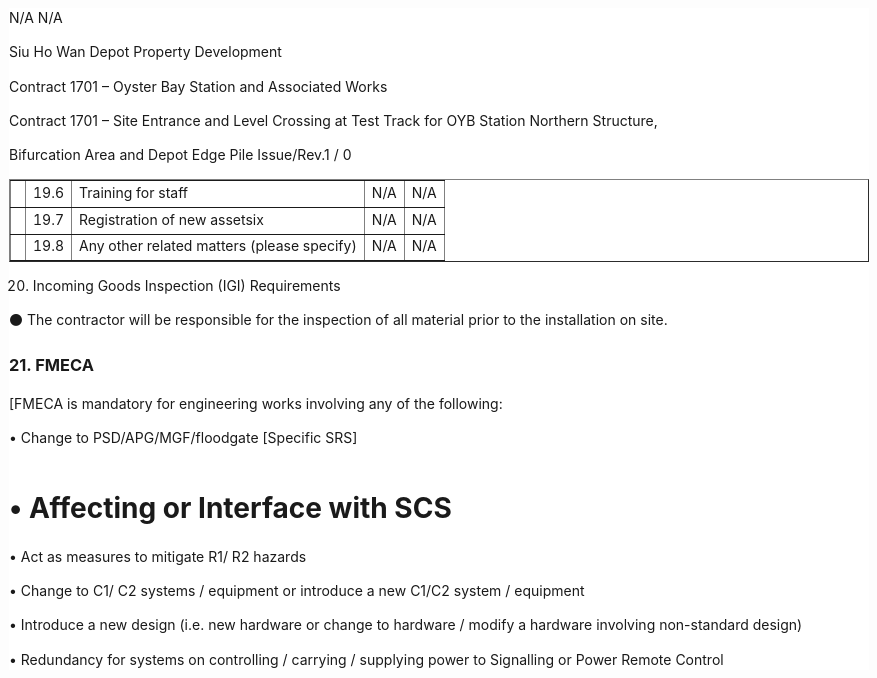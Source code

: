 <td colspan="1" rowspan="1">N/A </td>
<td colspan="1" rowspan="1">N/A</td>
</tr></table>

Siu Ho Wan Depot Property Development

Contract 1701 – Oyster Bay Station and Associated Works

Contract 1701 – Site Entrance and Level Crossing at Test Track for OYB Station Northern Structure, 

Bifurcation Area and Depot Edge Pile Issue/Rev.1 / 0


<table border="1" ><tr>
<td colspan="1" rowspan="1"> </td>
<td colspan="1" rowspan="1">19.6 </td>
<td colspan="1" rowspan="1">Training for staff </td>
<td colspan="1" rowspan="1">N/A </td>
<td colspan="1" rowspan="1">N/A</td>
</tr><tr>
<td colspan="1" rowspan="1"> </td>
<td colspan="1" rowspan="1">19.7 </td>
<td colspan="1" rowspan="1">Registration of new assetsix </td>
<td colspan="1" rowspan="1">N/A </td>
<td colspan="1" rowspan="1">N/A</td>
</tr><tr>
<td colspan="1" rowspan="1"> </td>
<td colspan="1" rowspan="1">19.8 </td>
<td colspan="1" rowspan="1">Any other related matters (please specify)</td>
<td colspan="1" rowspan="1">N/A </td>
<td colspan="1" rowspan="1">N/A</td>
</tr></table>

20. Incoming Goods Inspection (IGI) Requirements

⚫ The contractor will be responsible for the inspection of all material prior to the installation on site.

### 21. FMECA

[FMECA is mandatory for engineering works involving any of the following:

• Change to PSD/APG/MGF/floodgate [Specific SRS]

# • Affecting or Interface with SCS

• Act as measures to mitigate R1/ R2 hazards

• Change to C1/ C2 systems / equipment or introduce a new C1/C2 system / equipment

• Introduce a new design (i.e. new hardware or change to hardware / modify a hardware involving non-standard design)

• Redundancy for systems on controlling / carrying / supplying power to Signalling or Power Remote Control
